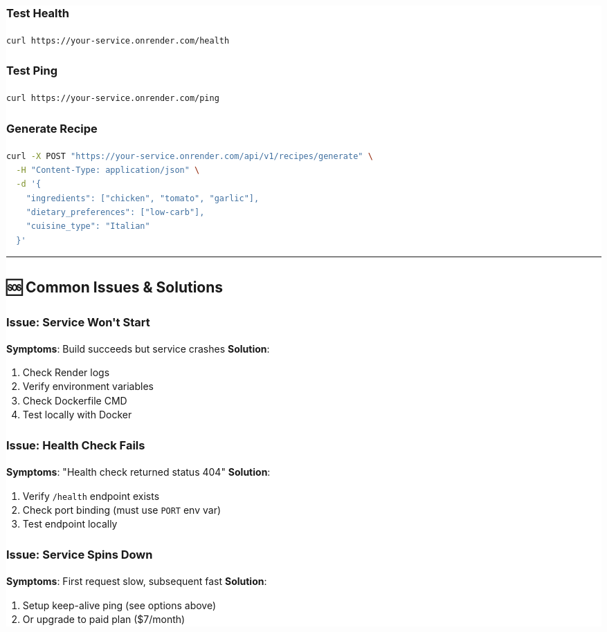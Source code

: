 ### Test Health

```bash
curl https://your-service.onrender.com/health
```

### Test Ping

```bash
curl https://your-service.onrender.com/ping
```

### Generate Recipe

```bash
curl -X POST "https://your-service.onrender.com/api/v1/recipes/generate" \
  -H "Content-Type: application/json" \
  -d '{
    "ingredients": ["chicken", "tomato", "garlic"],
    "dietary_preferences": ["low-carb"],
    "cuisine_type": "Italian"
  }'
```

---

## 🆘 Common Issues & Solutions

### Issue: Service Won't Start

**Symptoms**: Build succeeds but service crashes
**Solution**:

1. Check Render logs
2. Verify environment variables
3. Check Dockerfile CMD
4. Test locally with Docker

### Issue: Health Check Fails

**Symptoms**: "Health check returned status 404"
**Solution**:

1. Verify `/health` endpoint exists
2. Check port binding (must use `PORT` env var)
3. Test endpoint locally

### Issue: Service Spins Down

**Symptoms**: First request slow, subsequent fast
**Solution**:

1. Setup keep-alive ping (see options above)
2. Or upgrade to paid plan ($7/month)
